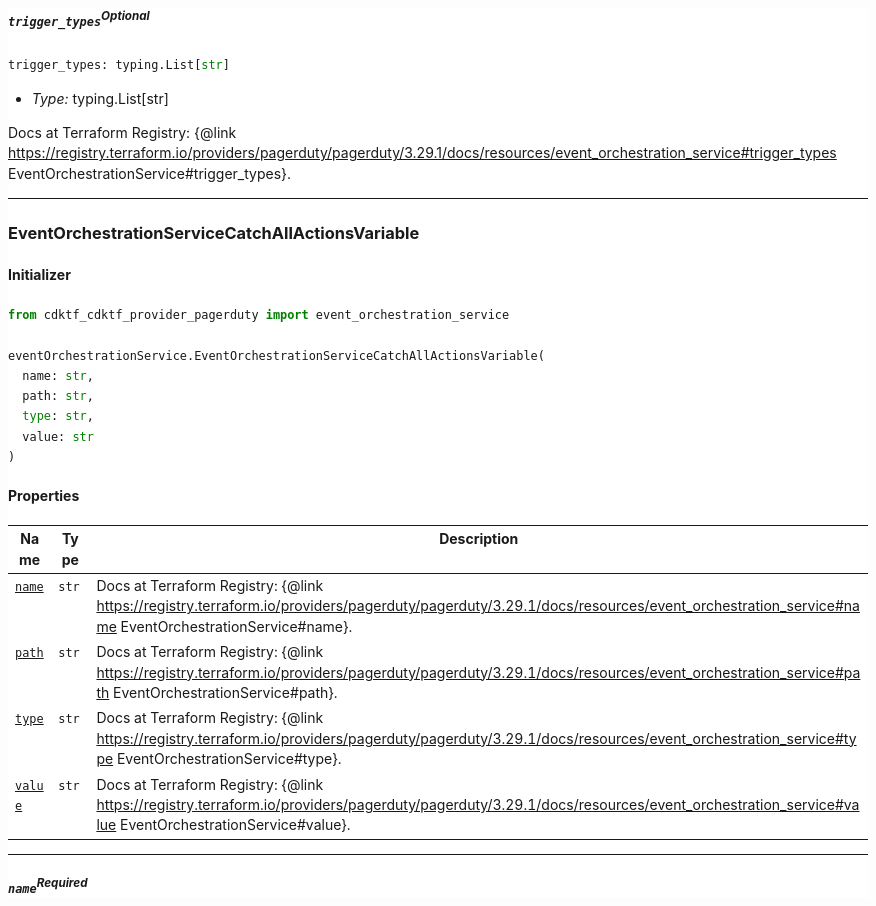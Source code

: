 ##### `trigger_types`<sup>Optional</sup> <a name="trigger_types" id="@cdktf/provider-pagerduty.eventOrchestrationService.EventOrchestrationServiceCatchAllActionsPagerdutyAutomationAction.property.triggerTypes"></a>

```python
trigger_types: typing.List[str]
```

- *Type:* typing.List[str]

Docs at Terraform Registry: {@link https://registry.terraform.io/providers/pagerduty/pagerduty/3.29.1/docs/resources/event_orchestration_service#trigger_types EventOrchestrationService#trigger_types}.

---

### EventOrchestrationServiceCatchAllActionsVariable <a name="EventOrchestrationServiceCatchAllActionsVariable" id="@cdktf/provider-pagerduty.eventOrchestrationService.EventOrchestrationServiceCatchAllActionsVariable"></a>

#### Initializer <a name="Initializer" id="@cdktf/provider-pagerduty.eventOrchestrationService.EventOrchestrationServiceCatchAllActionsVariable.Initializer"></a>

```python
from cdktf_cdktf_provider_pagerduty import event_orchestration_service

eventOrchestrationService.EventOrchestrationServiceCatchAllActionsVariable(
  name: str,
  path: str,
  type: str,
  value: str
)
```

#### Properties <a name="Properties" id="Properties"></a>

| **Name** | **Type** | **Description** |
| --- | --- | --- |
| <code><a href="#@cdktf/provider-pagerduty.eventOrchestrationService.EventOrchestrationServiceCatchAllActionsVariable.property.name">name</a></code> | <code>str</code> | Docs at Terraform Registry: {@link https://registry.terraform.io/providers/pagerduty/pagerduty/3.29.1/docs/resources/event_orchestration_service#name EventOrchestrationService#name}. |
| <code><a href="#@cdktf/provider-pagerduty.eventOrchestrationService.EventOrchestrationServiceCatchAllActionsVariable.property.path">path</a></code> | <code>str</code> | Docs at Terraform Registry: {@link https://registry.terraform.io/providers/pagerduty/pagerduty/3.29.1/docs/resources/event_orchestration_service#path EventOrchestrationService#path}. |
| <code><a href="#@cdktf/provider-pagerduty.eventOrchestrationService.EventOrchestrationServiceCatchAllActionsVariable.property.type">type</a></code> | <code>str</code> | Docs at Terraform Registry: {@link https://registry.terraform.io/providers/pagerduty/pagerduty/3.29.1/docs/resources/event_orchestration_service#type EventOrchestrationService#type}. |
| <code><a href="#@cdktf/provider-pagerduty.eventOrchestrationService.EventOrchestrationServiceCatchAllActionsVariable.property.value">value</a></code> | <code>str</code> | Docs at Terraform Registry: {@link https://registry.terraform.io/providers/pagerduty/pagerduty/3.29.1/docs/resources/event_orchestration_service#value EventOrchestrationService#value}. |

---

##### `name`<sup>Required</sup> <a name="name" id="@cdktf/provider-pagerduty.eventOrchestrationService.EventOrchestrationServiceCatchAllActionsVariable.property.name"></a>
